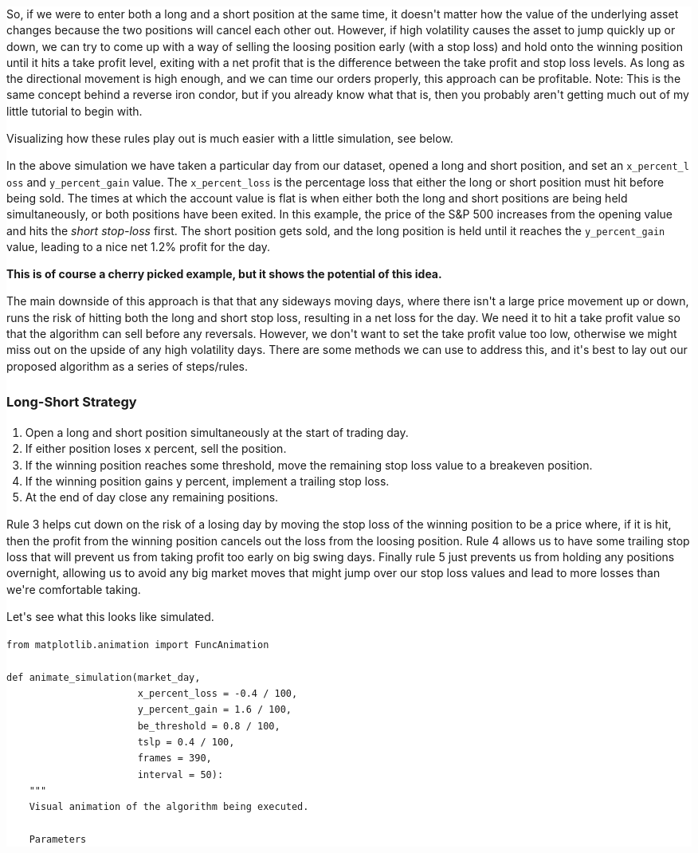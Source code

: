 So, if we were to enter both a long and a short position at the same time, it doesn't matter how the value of the underlying asset changes because the two positions will cancel each other out. However, if high volatility causes the asset to jump quickly up or down, we can try to come up with a way of selling the loosing position early (with a stop loss) and hold onto the winning position until it hits a take profit level, exiting with a net profit that is the difference between the take profit and stop loss levels. As long as the directional movement is high enough, and we can time our orders properly, this approach can be profitable. Note: This is the same concept behind a reverse iron condor, but if you already know what that is, then you probably aren't getting much out of my little tutorial to begin with.

Visualizing how these rules play out is much easier with a little simulation, see below.

<p align="center">
  <video width="426" height="640" controls>
  <source src="imgs/SimpleSimulation.mp4" type="video/mp4">
  Your browser does not support the video tag.
  </video>
</p>

In the above simulation we have taken a particular day from our dataset, opened a long and short position, and set an `x_percent_loss` and `y_percent_gain` value. The `x_percent_loss` is the percentage loss that either the long or short position must hit before being sold. The times at which the account value is flat is when either both the long and short positions are being held simultaneously, or both positions have been exited. In this example, the price of the S&P 500 increases from the opening value and hits the *short stop-loss* first. The short position gets sold, and the long position is held until it reaches the `y_percent_gain` value, leading to a nice net 1.2% profit for the day.

**This is of course a cherry picked example, but it shows the potential of this idea.**

The main downside of this approach is that that any sideways moving days, where there isn't a large price movement up or down, runs the risk of hitting both the long and short stop loss, resulting in a net loss for the day. We need it to hit a take profit value so that the algorithm can sell before any reversals. However, we don't want to set the take profit value too low, otherwise we might miss out on the upside of any high volatility days. There are some methods we can use to address this, and it's best to lay out our proposed algorithm as a series of steps/rules.

### Long-Short Strategy

1. Open a long and short position simultaneously at the start of trading day.
2. If either position loses x percent, sell the position. 
3. If the winning position reaches some threshold, move the remaining stop loss value to a breakeven position.
4. If the winning position gains y percent, implement a trailing stop loss.
5. At the end of day close any remaining positions.

Rule 3 helps cut down on the risk of a losing day by moving the stop loss of the winning position to be a price where, if it is hit, then the profit from the winning position cancels out the loss from the loosing position. Rule 4 allows us to have some trailing stop loss that will prevent us from taking profit too early on big swing days. Finally rule 5 just prevents us from holding any positions overnight, allowing us to avoid any big market moves that might jump over our stop loss values and lead to more losses than we're comfortable taking.

Let's see what this looks like simulated.

```
from matplotlib.animation import FuncAnimation

def animate_simulation(market_day, 
                       x_percent_loss = -0.4 / 100, 
                       y_percent_gain = 1.6 / 100, 
                       be_threshold = 0.8 / 100, 
                       tslp = 0.4 / 100,
                       frames = 390,
                       interval = 50):
    """
    Visual animation of the algorithm being executed.

    Parameters
```